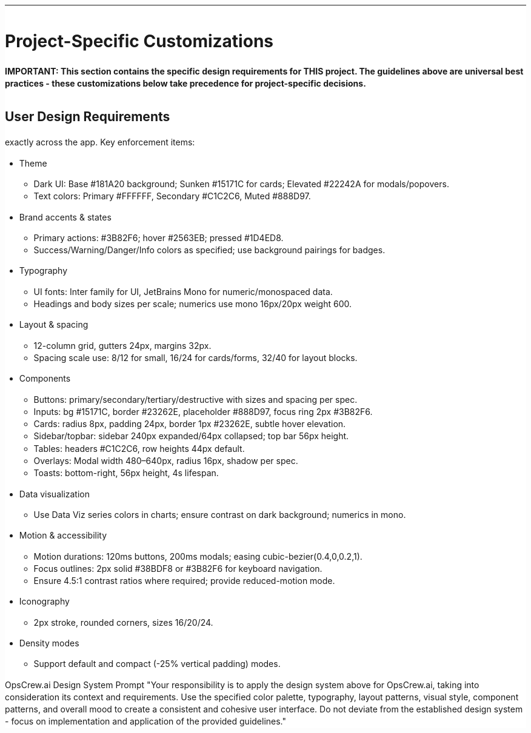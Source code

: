 
---

# Project-Specific Customizations

**IMPORTANT: This section contains the specific design requirements for THIS project. The guidelines above are universal best practices - these customizations below take precedence for project-specific decisions.**

## User Design Requirements

exactly across the app. Key enforcement items:

- Theme
  - Dark UI: Base #181A20 background; Sunken #15171C for cards; Elevated #22242A for modals/popovers.
  - Text colors: Primary #FFFFFF, Secondary #C1C2C6, Muted #888D97.

- Brand accents & states
  - Primary actions: #3B82F6; hover #2563EB; pressed #1D4ED8.
  - Success/Warning/Danger/Info colors as specified; use background pairings for badges.

- Typography
  - UI fonts: Inter family for UI, JetBrains Mono for numeric/monospaced data.
  - Headings and body sizes per scale; numerics use mono 16px/20px weight 600.

- Layout & spacing
  - 12-column grid, gutters 24px, margins 32px.
  - Spacing scale use: 8/12 for small, 16/24 for cards/forms, 32/40 for layout blocks.

- Components
  - Buttons: primary/secondary/tertiary/destructive with sizes and spacing per spec.
  - Inputs: bg #15171C, border #23262E, placeholder #888D97, focus ring 2px #3B82F6.
  - Cards: radius 8px, padding 24px, border 1px #23262E, subtle hover elevation.
  - Sidebar/topbar: sidebar 240px expanded/64px collapsed; top bar 56px height.
  - Tables: headers #C1C2C6, row heights 44px default.
  - Overlays: Modal width 480–640px, radius 16px, shadow per spec.
  - Toasts: bottom-right, 56px height, 4s lifespan.

- Data visualization
  - Use Data Viz series colors in charts; ensure contrast on dark background; numerics in mono.

- Motion & accessibility
  - Motion durations: 120ms buttons, 200ms modals; easing cubic-bezier(0.4,0,0.2,1).
  - Focus outlines: 2px solid #38BDF8 or #3B82F6 for keyboard navigation.
  - Ensure 4.5:1 contrast ratios where required; provide reduced-motion mode.

- Iconography
  - 2px stroke, rounded corners, sizes 16/20/24.

- Density modes
  - Support default and compact (-25% vertical padding) modes.

OpsCrew.ai Design System Prompt
"Your responsibility is to apply the design system above for OpsCrew.ai, taking into consideration its context and requirements. Use the specified color palette, typography, layout patterns, visual style, component patterns, and overall mood to create a consistent and cohesive user interface. Do not deviate from the established design system - focus on implementation and application of the provided guidelines."
